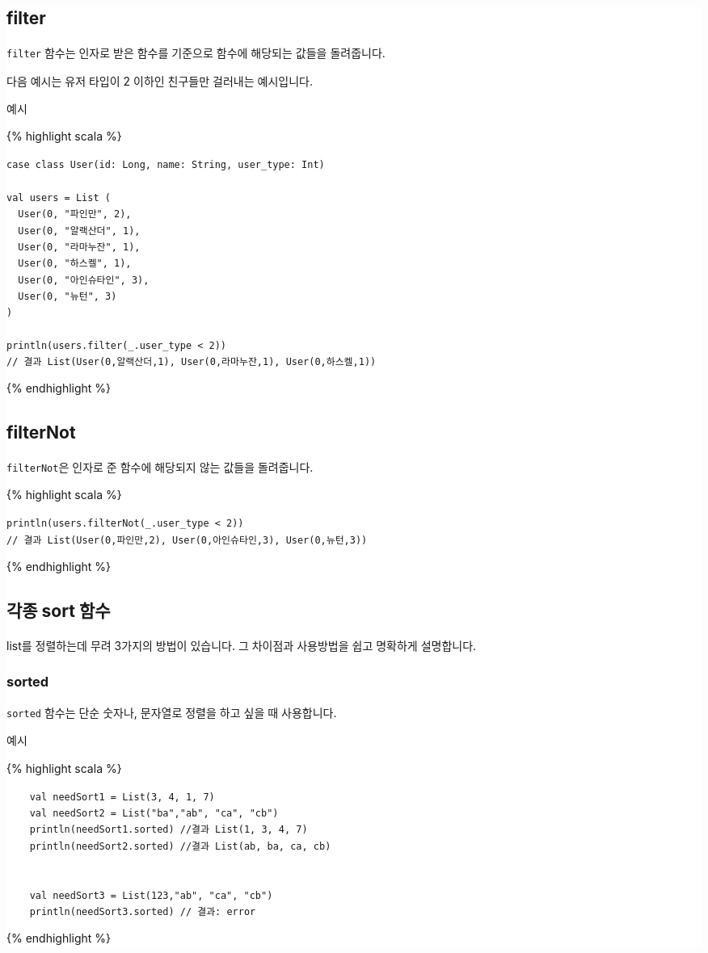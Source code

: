## filter

`filter` 함수는 인자로 받은 함수를 기준으로 함수에 해당되는 값들을 돌려줍니다.

다음 예시는 유저 타입이 2 이하인 친구들만 걸러내는 예시입니다.

예시

{% highlight scala %}

    case class User(id: Long, name: String, user_type: Int)

    val users = List (
      User(0, "파인만", 2),
      User(0, "알랙산더", 1),
      User(0, "라마누잔", 1),
      User(0, "하스켈", 1),
      User(0, "아인슈타인", 3),
      User(0, "뉴턴", 3)
    )

    println(users.filter(_.user_type < 2))
    // 결과 List(User(0,알랙산더,1), User(0,라마누잔,1), User(0,하스켈,1))

{% endhighlight %}

## filterNot

`filterNot`은 인자로 준 함수에 해당되지 않는 값들을 돌려줍니다.

{% highlight scala %}

    println(users.filterNot(_.user_type < 2))
    // 결과 List(User(0,파인만,2), User(0,아인슈타인,3), User(0,뉴턴,3))

{% endhighlight %}

## 각종 sort 함수

list를 정렬하는데 무려 3가지의 방법이 있습니다. 그 차이점과 사용방법을 쉽고 명확하게 설명합니다.

### sorted

`sorted` 함수는 단순 숫자나, 문자열로 정렬을 하고 싶을 때 사용합니다.

예시 

{% highlight scala %}

        val needSort1 = List(3, 4, 1, 7)
        val needSort2 = List("ba","ab", "ca", "cb")
        println(needSort1.sorted) //결과 List(1, 3, 4, 7)
        println(needSort2.sorted) //결과 List(ab, ba, ca, cb)


        val needSort3 = List(123,"ab", "ca", "cb")
        println(needSort3.sorted) // 결과: error

{% endhighlight %}
    